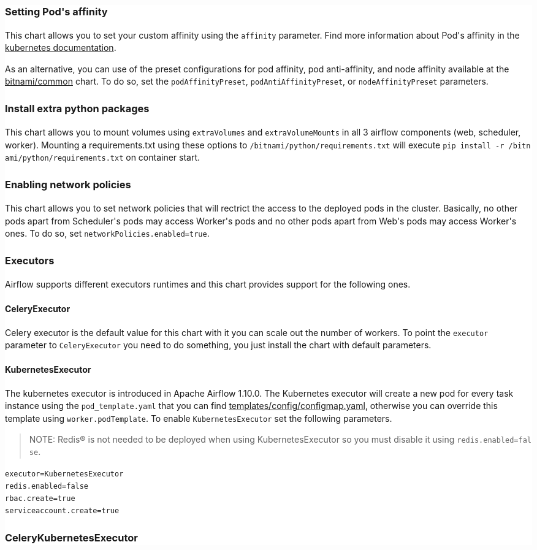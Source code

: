 ### Setting Pod's affinity

This chart allows you to set your custom affinity using the `affinity` parameter. Find more information about Pod's affinity in the [kubernetes documentation](https://kubernetes.io/docs/concepts/configuration/assign-pod-node/#affinity-and-anti-affinity).

As an alternative, you can use of the preset configurations for pod affinity, pod anti-affinity, and node affinity available at the [bitnami/common](https://github.com/bitnami/charts/tree/main/bitnami/common#affinities) chart. To do so, set the `podAffinityPreset`, `podAntiAffinityPreset`, or `nodeAffinityPreset` parameters.

### Install extra python packages

This chart allows you to mount volumes using `extraVolumes` and `extraVolumeMounts` in all 3 airflow components (web, scheduler, worker). Mounting a requirements.txt using these options to `/bitnami/python/requirements.txt` will execute `pip install -r /bitnami/python/requirements.txt` on container start.

### Enabling network policies

This chart allows you to set network policies that will rectrict the access to the deployed pods in the cluster. Basically, no other pods apart from Scheduler's pods may access Worker's pods and no other pods apart from Web's pods may access Worker's ones. To do so, set `networkPolicies.enabled=true`.

### Executors

Airflow supports different executors runtimes and this chart provides support for the following ones.

#### CeleryExecutor

Celery executor is the default value for this chart with it you can scale out the number of workers. To point the `executor` parameter to `CeleryExecutor` you need to do something, you just install the chart with default parameters.

#### KubernetesExecutor

The kubernetes executor is introduced in Apache Airflow 1.10.0. The Kubernetes executor will create a new pod for every task instance using the `pod_template.yaml` that you can find [templates/config/configmap.yaml](https://github.com/bitnami/charts/blob/main/bitnami/airflow/templates/config/configmap.yaml), otherwise you can override this template using `worker.podTemplate`. To enable `KubernetesExecutor` set the following parameters.

> NOTE: Redis&reg; is not needed to be deployed when using KubernetesExecutor so you must disable it using `redis.enabled=false`.

```console
executor=KubernetesExecutor
redis.enabled=false
rbac.create=true
serviceaccount.create=true
```

### CeleryKubernetesExecutor
